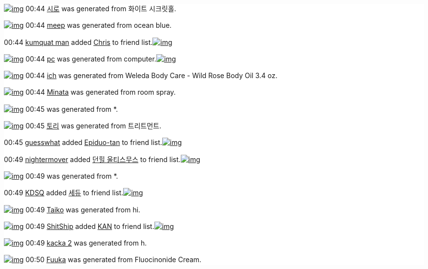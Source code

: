 [![img](http://www.deviantsart.com/imin6e.png)](http://www.barcodekanojo.com/kanojo/3012339/%EC%8B%9C%EB%A1%9C) 00:44 [시로](http://www.barcodekanojo.com/kanojo/3012339/%EC%8B%9C%EB%A1%9C) was generated from 화이트 시크릿홀.

[![img](http://www.deviantsart.com/179idc.png)](http://www.barcodekanojo.com/kanojo/3012340/meep) 00:44 [meep](http://www.barcodekanojo.com/kanojo/3012340/meep) was generated from ocean blue.

00:44 [kumquat man](http://www.barcodekanojo.com/user/468822/kumquat%20man) added [Chris](http://www.barcodekanojo.com/kanojo/222347/Chris) to friend list.[![img](http://www.deviantsart.com/2q5g9tj.png)](http://www.barcodekanojo.com/kanojo/222347/Chris) 

[![img](http://www.deviantsart.com/o8jo11.png)](http://www.barcodekanojo.com/kanojo/3012341/pc) 00:44 [pc](http://www.barcodekanojo.com/kanojo/3012341/pc) was generated from computer.[![img](http://www.deviantsart.com/30bp9a6.jpeg)](http://www.barcodekanojo.com/product_images/barcode/5704710/1403019874/50x50xcomputer.jpg,qw=88,ah=88.pagespeed.ic.BpTUHBIK3c.jpg) 

[![img](http://www.deviantsart.com/kvabs0.png)](http://www.barcodekanojo.com/kanojo/3012342/ich) 00:44 [ich](http://www.barcodekanojo.com/kanojo/3012342/ich) was generated from Weleda Body Care - Wild Rose Body Oil 3.4 oz.

[![img](http://www.deviantsart.com/1ritksj.png)](http://www.barcodekanojo.com/kanojo/3012343/Minata) 00:44 [Minata](http://www.barcodekanojo.com/kanojo/3012343/Minata) was generated from room spray.

[![img](http://www.deviantsart.com/31s1dlu.png)](http://www.barcodekanojo.com/kanojo/3012345/%20) 00:45 [ ](http://www.barcodekanojo.com/kanojo/3012345/%20) was generated from *.

[![img](http://www.deviantsart.com/mo94sq.png)](http://www.barcodekanojo.com/kanojo/3012344/%ED%86%A0%EB%A6%AC) 00:45 [토리](http://www.barcodekanojo.com/kanojo/3012344/%ED%86%A0%EB%A6%AC) was generated from 트리트먼트.

00:45 [guesswhat](http://www.barcodekanojo.com/user/418376/guesswhat) added [Epiduo-tan](http://www.barcodekanojo.com/kanojo/2766417/Epiduo-tan) to friend list.[![img](http://www.deviantsart.com/2r63jcu.png)](http://www.barcodekanojo.com/kanojo/2766417/Epiduo-tan) 

00:49 [nightermover](http://www.barcodekanojo.com/user/467056/nightermover) added [던힐 울티스무스](http://www.barcodekanojo.com/kanojo/2603607/%EB%8D%98%ED%9E%90%20%EC%9A%B8%ED%8B%B0%EC%8A%A4%EB%AC%B4%EC%8A%A4) to friend list.[![img](http://www.deviantsart.com/3rqi6dh.png)](http://www.barcodekanojo.com/kanojo/2603607/%EB%8D%98%ED%9E%90%20%EC%9A%B8%ED%8B%B0%EC%8A%A4%EB%AC%B4%EC%8A%A4) 

[![img](http://www.deviantsart.com/21bnnvc.png)](http://www.barcodekanojo.com/kanojo/3012356/%20) 00:49 [ ](http://www.barcodekanojo.com/kanojo/3012356/%20) was generated from *.

00:49 [KDSQ](http://www.barcodekanojo.com/user/468777/KDSQ) added [세듀](http://www.barcodekanojo.com/kanojo/2992405/%EC%84%B8%EB%93%80) to friend list.[![img](http://www.deviantsart.com/25u7sgq.png)](http://www.barcodekanojo.com/kanojo/2992405/%EC%84%B8%EB%93%80) 

[![img](http://www.deviantsart.com/2vrkn0j.png)](http://www.barcodekanojo.com/kanojo/3012357/Taiko) 00:49 [Taiko](http://www.barcodekanojo.com/kanojo/3012357/Taiko) was generated from hi.

[![img](http://www.deviantsart.com/3lh65o4.jpeg)](http://www.barcodekanojo.com/user/290772/ShitShip) 00:49 [ShitShip](http://www.barcodekanojo.com/user/290772/ShitShip) added [KAN](http://www.barcodekanojo.com/kanojo/2928600/KAN) to friend list.[![img](http://www.deviantsart.com/1nkclvr.png)](http://www.barcodekanojo.com/kanojo/2928600/KAN) 

[![img](http://www.deviantsart.com/1omai6p.png)](http://www.barcodekanojo.com/kanojo/3012358/kacka%202) 00:49 [kacka 2](http://www.barcodekanojo.com/kanojo/3012358/kacka%202) was generated from h.

[![img](http://www.deviantsart.com/3mvhldr.png)](http://www.barcodekanojo.com/kanojo/3012359/Fuuka) 00:50 [Fuuka](http://www.barcodekanojo.com/kanojo/3012359/Fuuka) was generated from Fluocinonide Cream.
